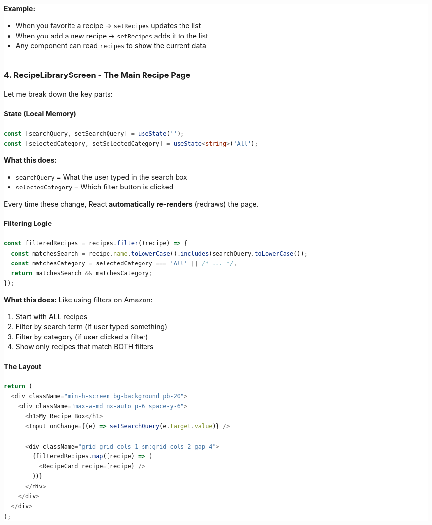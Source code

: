 **Example:**
- When you favorite a recipe → `setRecipes` updates the list
- When you add a new recipe → `setRecipes` adds it to the list
- Any component can read `recipes` to show the current data

---

### **4. RecipeLibraryScreen** - The Main Recipe Page

Let me break down the key parts:

#### **State (Local Memory)**
```typescript
const [searchQuery, setSearchQuery] = useState('');
const [selectedCategory, setSelectedCategory] = useState<string>('All');
```

**What this does:**
- `searchQuery` = What the user typed in the search box
- `selectedCategory` = Which filter button is clicked

Every time these change, React **automatically re-renders** (redraws) the page.

#### **Filtering Logic**
```typescript
const filteredRecipes = recipes.filter((recipe) => {
  const matchesSearch = recipe.name.toLowerCase().includes(searchQuery.toLowerCase());
  const matchesCategory = selectedCategory === 'All' || /* ... */;
  return matchesSearch && matchesCategory;
});
```

**What this does:**
Like using filters on Amazon:
1. Start with ALL recipes
2. Filter by search term (if user typed something)
3. Filter by category (if user clicked a filter)
4. Show only recipes that match BOTH filters

#### **The Layout**
```typescript
return (
  <div className="min-h-screen bg-background pb-20">
    <div className="max-w-md mx-auto p-6 space-y-6">
      <h1>My Recipe Box</h1>
      <Input onChange={(e) => setSearchQuery(e.target.value)} />
      
      <div className="grid grid-cols-1 sm:grid-cols-2 gap-4">
        {filteredRecipes.map((recipe) => (
          <RecipeCard recipe={recipe} />
        ))}
      </div>
    </div>
  </div>
);
```
